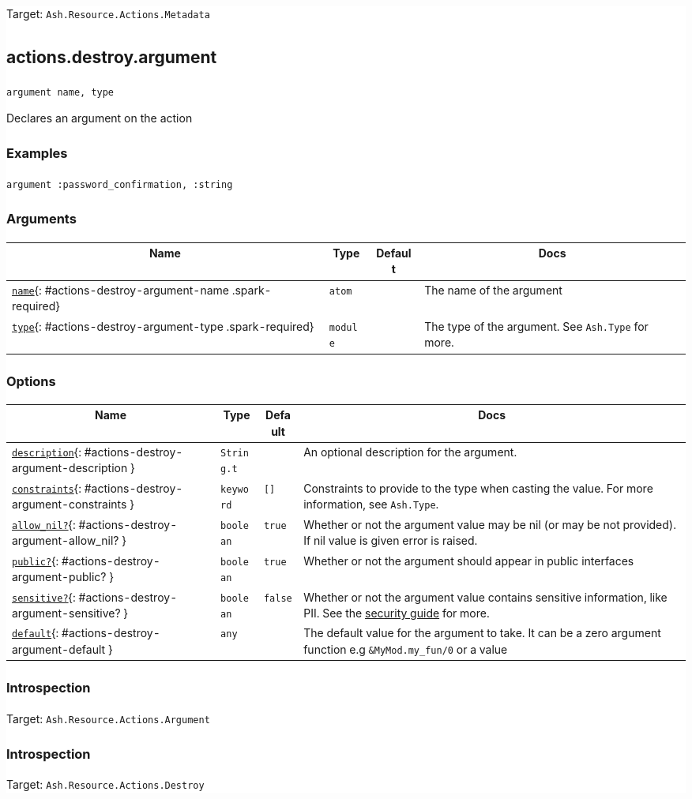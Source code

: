 Target: `Ash.Resource.Actions.Metadata`

## actions.destroy.argument
```elixir
argument name, type
```


Declares an argument on the action




### Examples
```
argument :password_confirmation, :string
```



### Arguments

| Name | Type | Default | Docs |
|------|------|---------|------|
| [`name`](#actions-destroy-argument-name){: #actions-destroy-argument-name .spark-required} | `atom` |  | The name of the argument |
| [`type`](#actions-destroy-argument-type){: #actions-destroy-argument-type .spark-required} | `module` |  | The type of the argument. See `Ash.Type` for more. |
### Options

| Name | Type | Default | Docs |
|------|------|---------|------|
| [`description`](#actions-destroy-argument-description){: #actions-destroy-argument-description } | `String.t` |  | An optional description for the argument. |
| [`constraints`](#actions-destroy-argument-constraints){: #actions-destroy-argument-constraints } | `keyword` | `[]` | Constraints to provide to the type when casting the value. For more information, see `Ash.Type`. |
| [`allow_nil?`](#actions-destroy-argument-allow_nil?){: #actions-destroy-argument-allow_nil? } | `boolean` | `true` | Whether or not the argument value may be nil (or may be not provided). If nil value is given error is raised. |
| [`public?`](#actions-destroy-argument-public?){: #actions-destroy-argument-public? } | `boolean` | `true` | Whether or not the argument should appear in public interfaces |
| [`sensitive?`](#actions-destroy-argument-sensitive?){: #actions-destroy-argument-sensitive? } | `boolean` | `false` | Whether or not the argument value contains sensitive information, like PII. See the [security guide](/documentation/topics/security/sensitive-data.md) for more. |
| [`default`](#actions-destroy-argument-default){: #actions-destroy-argument-default } | `any` |  | The default value for the argument to take. It can be a zero argument function e.g `&MyMod.my_fun/0` or a value |





### Introspection

Target: `Ash.Resource.Actions.Argument`




### Introspection

Target: `Ash.Resource.Actions.Destroy`

